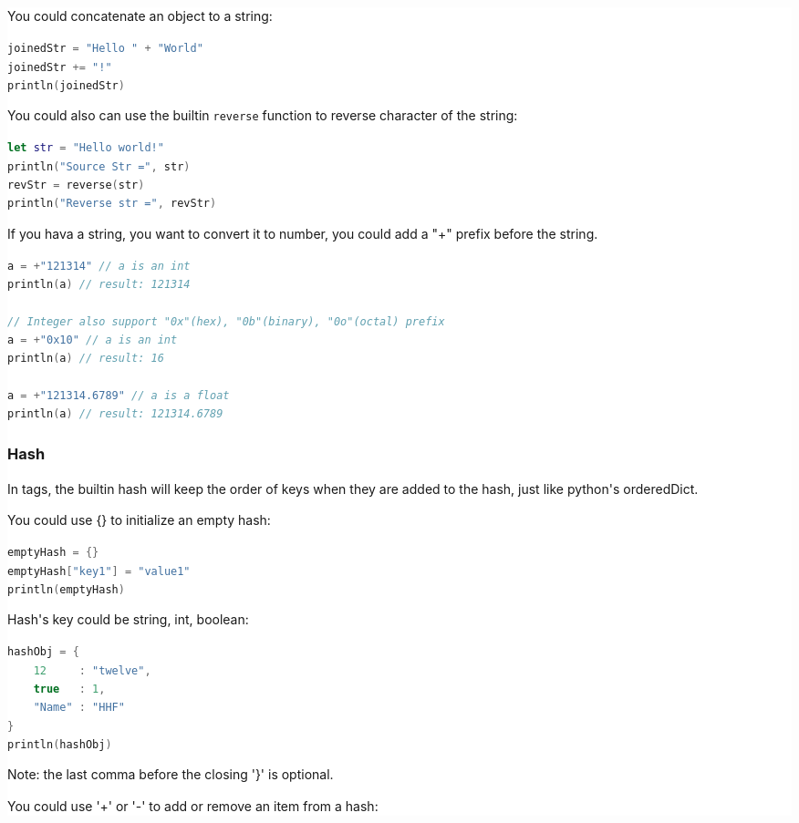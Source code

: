You could concatenate an object to a string:

```swift
joinedStr = "Hello " + "World"
joinedStr += "!"
println(joinedStr)
```

You could also can use the builtin `reverse` function to reverse character of the string:

```swift
let str = "Hello world!"
println("Source Str =", str)
revStr = reverse(str)
println("Reverse str =", revStr)
```

If you hava a string, you want to convert it to number, you could add a "+" prefix before the string.

```swift
a = +"121314" // a is an int
println(a) // result: 121314

// Integer also support "0x"(hex), "0b"(binary), "0o"(octal) prefix
a = +"0x10" // a is an int
println(a) // result: 16

a = +"121314.6789" // a is a float
println(a) // result: 121314.6789
```

### Hash
In tags, the builtin hash will keep the order of keys when they are added to the hash, just like python's orderedDict.

You could use {} to initialize an empty hash:

```swift
emptyHash = {}
emptyHash["key1"] = "value1"
println(emptyHash)
```

Hash's key could be string, int, boolean:

```swift
hashObj = {
    12     : "twelve",
    true   : 1,
    "Name" : "HHF"
}
println(hashObj)
```

Note: the last comma before the closing '}' is optional.

You could use '+' or '-' to add or remove an item from a hash:
